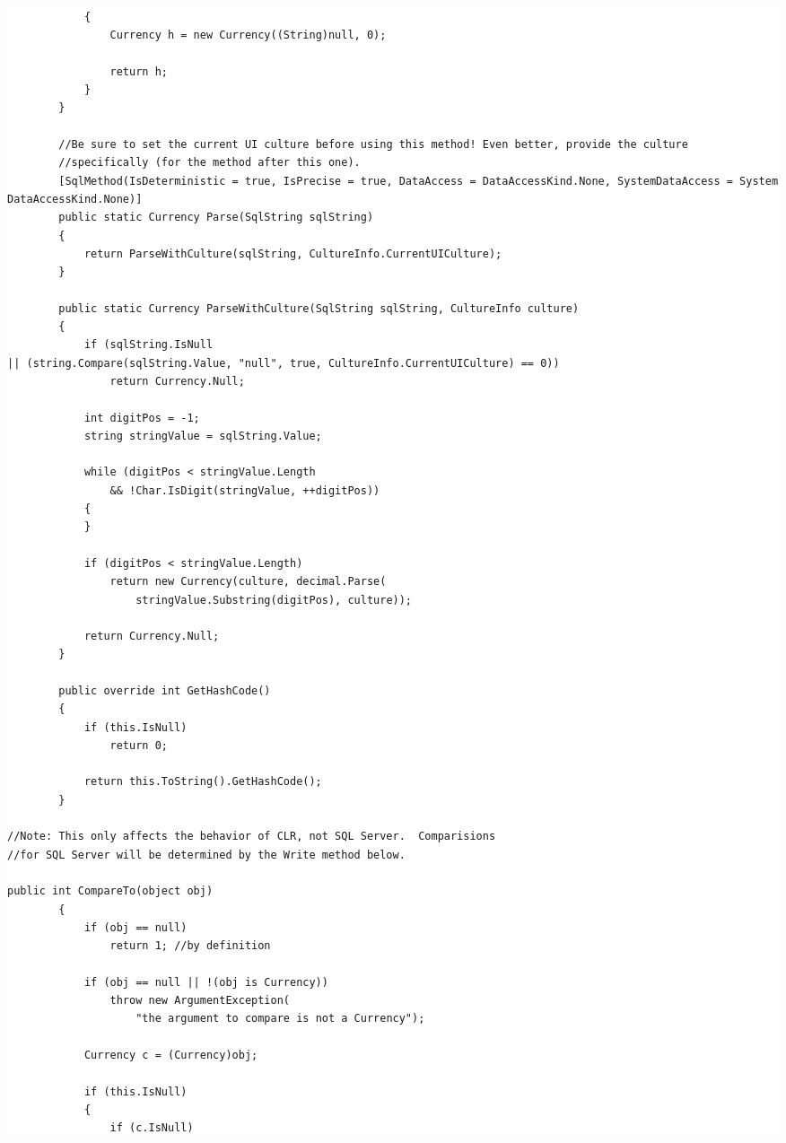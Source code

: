 ```  
            {  
                Currency h = new Currency((String)null, 0);  
  
                return h;  
            }  
        }  
  
        //Be sure to set the current UI culture before using this method! Even better, provide the culture  
        //specifically (for the method after this one).  
        [SqlMethod(IsDeterministic = true, IsPrecise = true, DataAccess = DataAccessKind.None, SystemDataAccess = SystemDataAccessKind.None)]  
        public static Currency Parse(SqlString sqlString)  
        {  
            return ParseWithCulture(sqlString, CultureInfo.CurrentUICulture);  
        }  
  
        public static Currency ParseWithCulture(SqlString sqlString, CultureInfo culture)  
        {  
            if (sqlString.IsNull   
|| (string.Compare(sqlString.Value, "null", true, CultureInfo.CurrentUICulture) == 0))  
                return Currency.Null;  
  
            int digitPos = -1;  
            string stringValue = sqlString.Value;  
  
            while (digitPos < stringValue.Length   
                && !Char.IsDigit(stringValue, ++digitPos))  
            {  
            }  
  
            if (digitPos < stringValue.Length)  
                return new Currency(culture, decimal.Parse(  
                    stringValue.Substring(digitPos), culture));  
  
            return Currency.Null;  
        }  
  
        public override int GetHashCode()  
        {  
            if (this.IsNull)  
                return 0;  
  
            return this.ToString().GetHashCode();  
        }  
  
//Note: This only affects the behavior of CLR, not SQL Server.  Comparisions  
//for SQL Server will be determined by the Write method below.  
  
public int CompareTo(object obj)  
        {  
            if (obj == null)  
                return 1; //by definition  
  
            if (obj == null || !(obj is Currency))  
                throw new ArgumentException(  
                    "the argument to compare is not a Currency");  
  
            Currency c = (Currency)obj;  
  
            if (this.IsNull)  
            {  
                if (c.IsNull)  
```